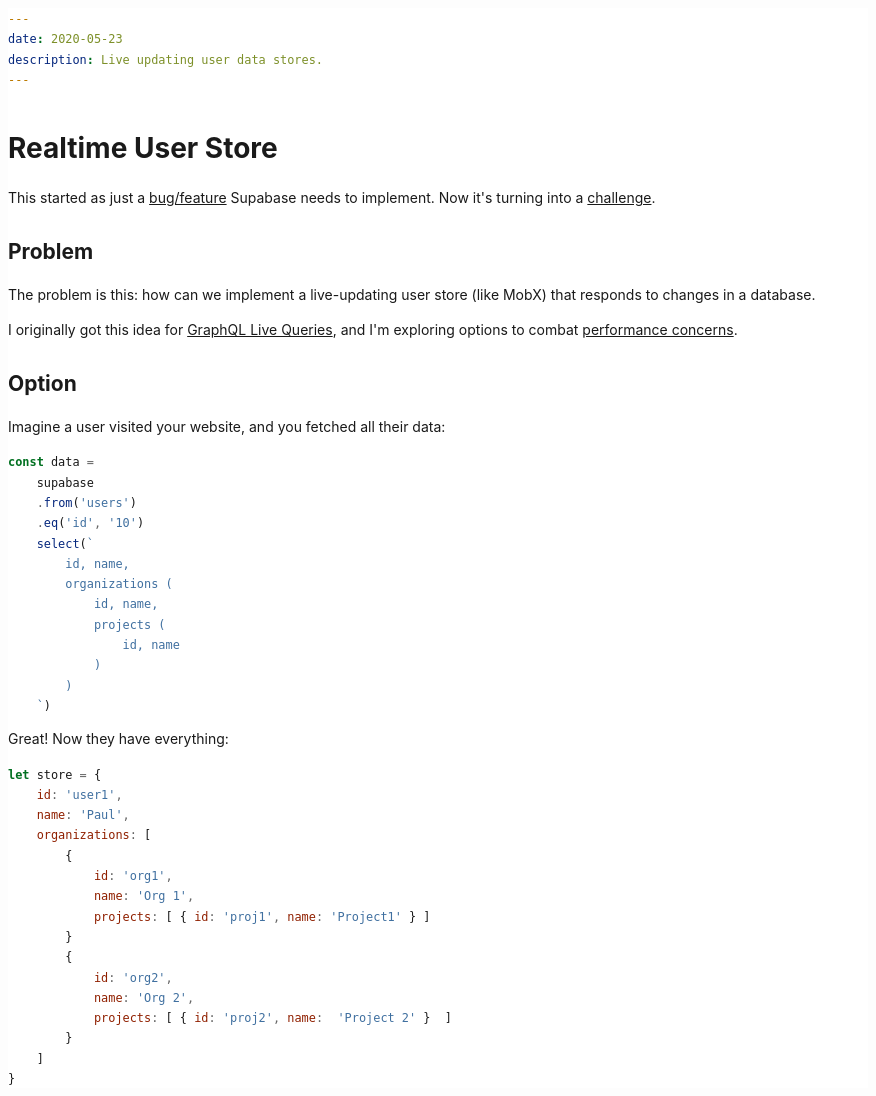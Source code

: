 ```yaml
---
date: 2020-05-23
description: Live updating user data stores.
---
```


# Realtime User Store

This started as just a [bug/feature](https://github.com/supabase/supabase/issues/64) Supabase needs to implement. Now it's turning into a [challenge](https://github.com/supabase/supabase/issues/65).

## Problem

The problem is this: how can we implement a live-updating user store (like MobX) that responds to changes in a database. 

I originally got this idea for [GraphQL Live Queries](https://www.graphile.org/postgraphile/live-queries/), and I'm exploring options to combat [performance concerns](https://www.graphile.org/postgraphile/live-queries/#when-not-to-use-live-queries).

## Option

Imagine a user visited your website, and you fetched all their data:

```js
const data = 
    supabase
    .from('users') 
    .eq('id', '10')                 
    select(`
        id, name,
        organizations (             
            id, name, 
            projects (              
                id, name
            ) 
        )
    `)
```

Great! Now they have everything:

```js
let store = {
    id: 'user1', 
    name: 'Paul', 
    organizations: [
        {
            id: 'org1', 
            name: 'Org 1',
            projects: [ { id: 'proj1', name: 'Project1' } ]
        }
        {
            id: 'org2', 
            name: 'Org 2',
            projects: [ { id: 'proj2', name:  'Project 2' }  ]
        }
    ]
}
```
